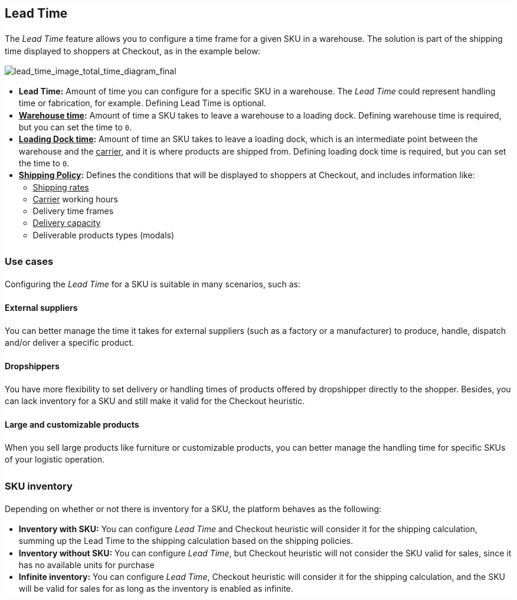 ## Lead Time

The _Lead Time_ feature allows you to configure a time frame for a given SKU in a warehouse. The solution is part of the shipping time displayed to shoppers at Checkout, as in the example below:

![lead_time_image_total_time_diagram_final](https://raw.githubusercontent.com/vtexdocs/dev-portal-content/main/docs/guides/Fulfillment/lead_time_image_total_time_diagram_final.png)

* **Lead Time:** Amount of time you can configure for a specific SKU in a warehouse. The _Lead Time_ could represent handling time or fabrication, for example. Defining Lead Time is optional.
* **[Warehouse time](https://help.vtex.com/en/tutorial/managing-warehouses--tutorials_137):** Amount of time a SKU takes to leave a warehouse to a loading dock. Defining warehouse time is required, but you can set the time to `0`.
* **[Loading Dock time](https://help.vtex.com/en/tutorial/managing-loading-docks--7K3FultD8I2cuuA6iyGEiW):** Amount of time an SKU takes to leave a loading dock, which is an intermediate point between the warehouse and the [carrier](https://help.vtex.com/en/tutorial/carries-on-vtex--7u9duMD5UQa2QQwukAWMcE), and it is where products are shipped from. Defining loading dock time is required, but you can set the time to `0`.
* **[Shipping Policy](https://help.vtex.com/en/tutorial/shipping-policy--tutorials_140):** Defines the conditions that will be displayed to shoppers at Checkout, and includes information like:
  * [Shipping rates](https://help.vtex.com/en/tutorial/planilha-de-frete--tutorials_127)
  * [Carrier](https://help.vtex.com/tutorial/carries-on-vtex--7u9duMD5UQa2QQwukAWMcE) working hours
  * Delivery time frames
  * [Delivery capacity](https://help.vtex.com/en/tutorial/managing-delivery-capacity--2y217FQZCjD0I1n62yxVcz)
  * Deliverable products types (modals)

### Use cases

Configuring the _Lead Time_ for a SKU is suitable in many scenarios, such as:

#### External suppliers

You can better manage the time it takes for external suppliers (such as a factory or a manufacturer) to produce, handle, dispatch and/or deliver a specific product.

#### Dropshippers

You have more flexibility to set delivery or handling times of products offered by dropshipper directly to the shopper. Besides, you can lack inventory for a SKU and still make it valid for the Checkout heuristic.

#### Large and customizable products

When you sell large products like furniture or customizable products, you can better manage the handling time for specific SKUs of your logistic operation.

### SKU inventory

Depending on whether or not there is inventory for a SKU, the platform behaves as the following:

* **Inventory with SKU:** You can configure _Lead Time_ and Checkout heuristic will consider it for the shipping calculation, summing up the Lead Time to the shipping calculation based on the shipping policies.
* **Inventory without SKU:** You can configure _Lead Time_, but Checkout heuristic will not consider the SKU valid for sales, since it has no available units for purchase
* **Infinite inventory:** You can configure _Lead Time_, Checkout heuristic will consider it for the shipping calculation, and the SKU will be valid for sales for as long as the inventory is enabled as infinite.
